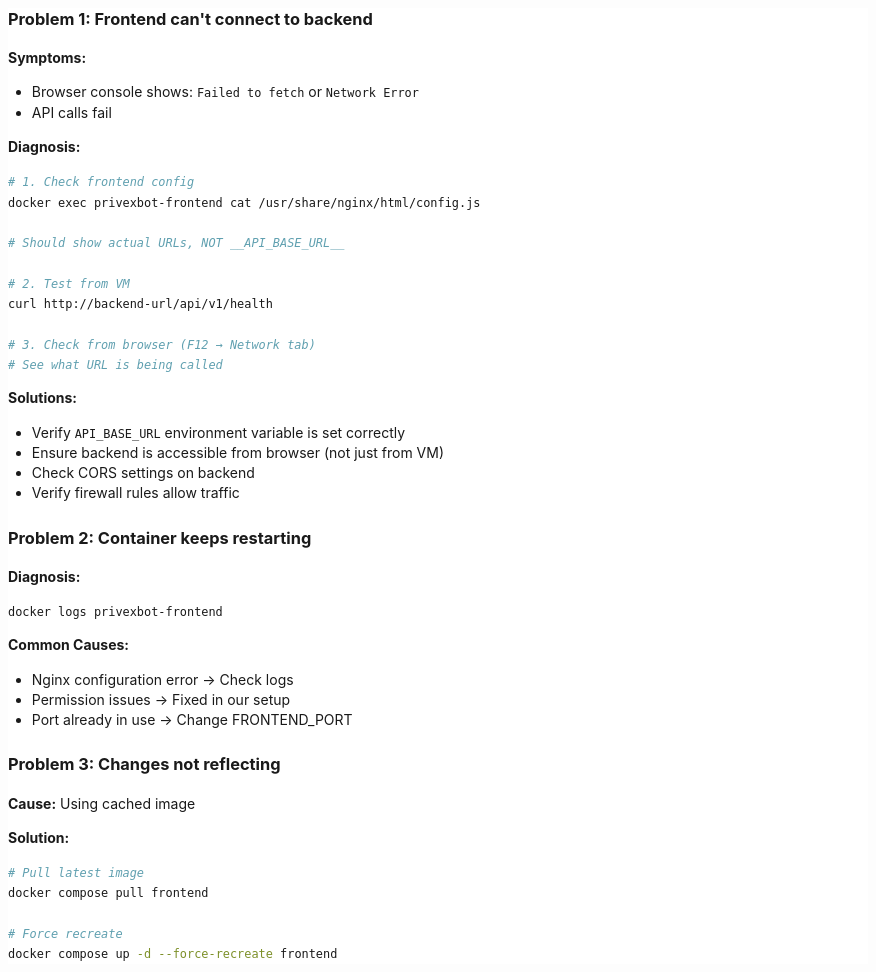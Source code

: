 ### **Problem 1: Frontend can't connect to backend**

**Symptoms:**

- Browser console shows: `Failed to fetch` or `Network Error`
- API calls fail

**Diagnosis:**

```bash
# 1. Check frontend config
docker exec privexbot-frontend cat /usr/share/nginx/html/config.js

# Should show actual URLs, NOT __API_BASE_URL__

# 2. Test from VM
curl http://backend-url/api/v1/health

# 3. Check from browser (F12 → Network tab)
# See what URL is being called
```

**Solutions:**

- Verify `API_BASE_URL` environment variable is set correctly
- Ensure backend is accessible from browser (not just from VM)
- Check CORS settings on backend
- Verify firewall rules allow traffic

### **Problem 2: Container keeps restarting**

**Diagnosis:**

```bash
docker logs privexbot-frontend
```

**Common Causes:**

- Nginx configuration error → Check logs
- Permission issues → Fixed in our setup
- Port already in use → Change FRONTEND_PORT

### **Problem 3: Changes not reflecting**

**Cause:** Using cached image

**Solution:**

```bash
# Pull latest image
docker compose pull frontend

# Force recreate
docker compose up -d --force-recreate frontend
```
